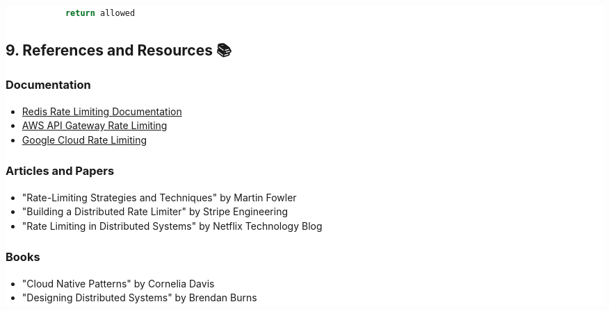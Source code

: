 ```python
            return allowed
```

## 9. References and Resources 📚

### Documentation
- [Redis Rate Limiting Documentation](https://redis.io/commands/INCR)
- [AWS API Gateway Rate Limiting](https://docs.aws.amazon.com/apigateway/latest/developerguide/api-gateway-request-throttling.html)
- [Google Cloud Rate Limiting](https://cloud.google.com/architecture/rate-limiting-strategies-techniques)

### Articles and Papers
- "Rate-Limiting Strategies and Techniques" by Martin Fowler
- "Building a Distributed Rate Limiter" by Stripe Engineering
- "Rate Limiting in Distributed Systems" by Netflix Technology Blog

### Books
- "Cloud Native Patterns" by Cornelia Davis
- "Designing Distributed Systems" by Brendan Burns
